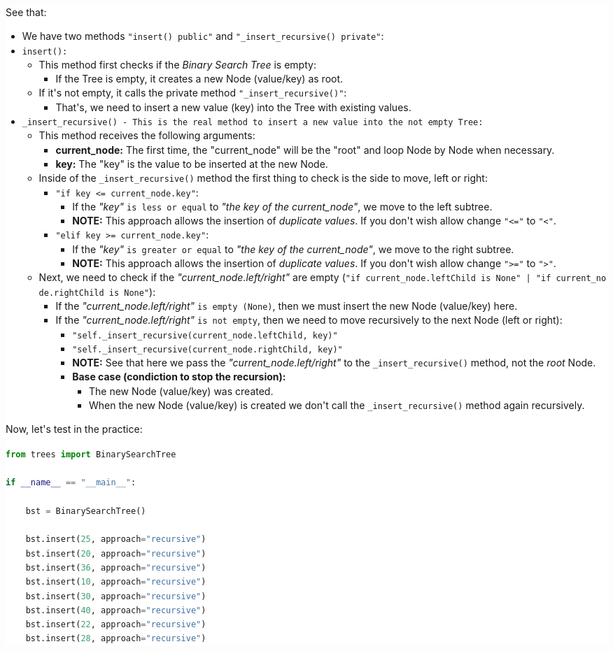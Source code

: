 













See that:

 - We have two methods `"insert() public"` and `"_insert_recursive() private"`:
 - `insert():`
   - This method first checks if the *Binary Search Tree* is empty:
     - If the Tree is empty, it creates a new Node (value/key) as root.
   - If it's not empty, it calls the private method `"_insert_recursive()"`:
     - That's, we need to insert a new value (key) into the Tree with existing values.
 - `_insert_recursive() - This is the real method to insert a new value into the not empty Tree:`
   - This method receives the following arguments:
     - **current_node:** The first time, the "current_node" will be the "root" and loop Node by Node when necessary.
     - **key:** The "key" is the value to be inserted at the new Node.
   - Inside of the `_insert_recursive()` method the first thing to check is the side to move, left or right:
     - `"if key <= current_node.key"`:
       - If the *"key"* `is less or equal` to *"the key of the current_node"*, we move to the left subtree.
       - **NOTE:** This approach allows the insertion of *duplicate values*. If you don't wish allow change `"<="` to `"<"`.
     - `"elif key >= current_node.key"`:
       - If the *"key"* `is greater or equal` to *"the key of the current_node"*, we move to the right subtree.
       - **NOTE:** This approach allows the insertion of *duplicate values*. If you don't wish allow change `">="` to `">"`.
   - Next, we need to check if the *"current_node.left/right"* are empty (`"if current_node.leftChild is None" | "if current_node.rightChild is None"`):
     - If the *"current_node.left/right"* `is empty (None)`, then we must insert the new Node (value/key) here.
     - If the *"current_node.left/right"* `is not empty`, then we need to move recursively to the next Node (left or right):
       - `"self._insert_recursive(current_node.leftChild, key)"`
       - `"self._insert_recursive(current_node.rightChild, key)"`
       - **NOTE:** See that here we pass the *"current_node.left/right"* to the `_insert_recursive()` method, not the *root* Node.
       - **Base case (condiction to stop the recursion):**
         - The new Node (value/key) was created.
         - When the new Node (value/key) is created we don't call the `_insert_recursive()` method again recursively.

Now, let's test in the practice:

```python
from trees import BinarySearchTree

if __name__ == "__main__":

    bst = BinarySearchTree()

    bst.insert(25, approach="recursive")
    bst.insert(20, approach="recursive")
    bst.insert(36, approach="recursive")
    bst.insert(10, approach="recursive")
    bst.insert(30, approach="recursive")
    bst.insert(40, approach="recursive")
    bst.insert(22, approach="recursive")
    bst.insert(28, approach="recursive")
```